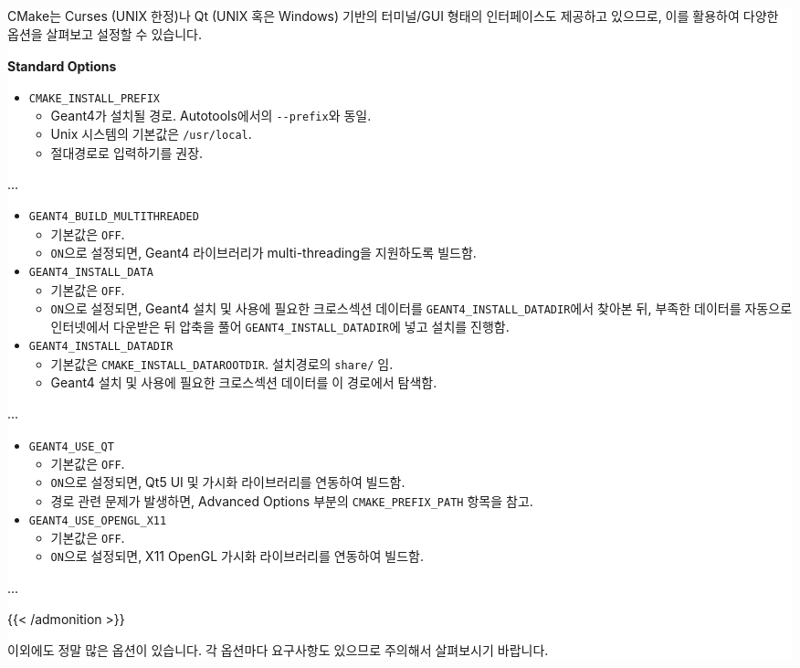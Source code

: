 CMake는 Curses (UNIX 한정)나 Qt (UNIX 혹은 Windows) 기반의 터미널/GUI 형태의 인터페이스도 제공하고 있으므로, 이를 활용하여 다양한 옵션을 살펴보고 설정할 수 있습니다.

**Standard Options**

* `CMAKE_INSTALL_PREFIX`
  * Geant4가 설치될 경로. Autotools에서의 `--prefix`와 동일.
  * Unix 시스템의 기본값은 `/usr/local`.
  * 절대경로로 입력하기를 권장.

...

- `GEANT4_BUILD_MULTITHREADED`
  - 기본값은 `OFF`.
  - `ON`으로 설정되면, Geant4 라이브러리가 multi-threading을 지원하도록 빌드함.
- `GEANT4_INSTALL_DATA`
  - 기본값은 `OFF`.
  - `ON`으로 설정되면, Geant4 설치 및 사용에 필요한 크로스섹션 데이터를 `GEANT4_INSTALL_DATADIR`에서 찾아본 뒤, 부족한 데이터를 자동으로 인터넷에서 다운받은 뒤 압축을 풀어 `GEANT4_INSTALL_DATADIR`에 넣고 설치를 진행함.
- `GEANT4_INSTALL_DATADIR`
  - 기본값은 `CMAKE_INSTALL_DATAROOTDIR`. 설치경로의 `share/` 임.
  - Geant4 설치 및 사용에 필요한 크로스섹션 데이터를 이 경로에서 탐색함.

...

- `GEANT4_USE_QT`
  - 기본값은 `OFF`.
  - `ON`으로 설정되면, Qt5 UI 및 가시화 라이브러리를 연동하여 빌드함.
  - 경로 관련 문제가 발생하면, Advanced Options 부분의 `CMAKE_PREFIX_PATH` 항목을 참고.
- `GEANT4_USE_OPENGL_X11`
  - 기본값은 `OFF`.
  - `ON`으로 설정되면, X11 OpenGL 가시화 라이브러리를 연동하여 빌드함.

...

{{< /admonition >}}

이외에도 정말 많은 옵션이 있습니다. 각 옵션마다 요구사항도 있으므로 주의해서 살펴보시기 바랍니다.


